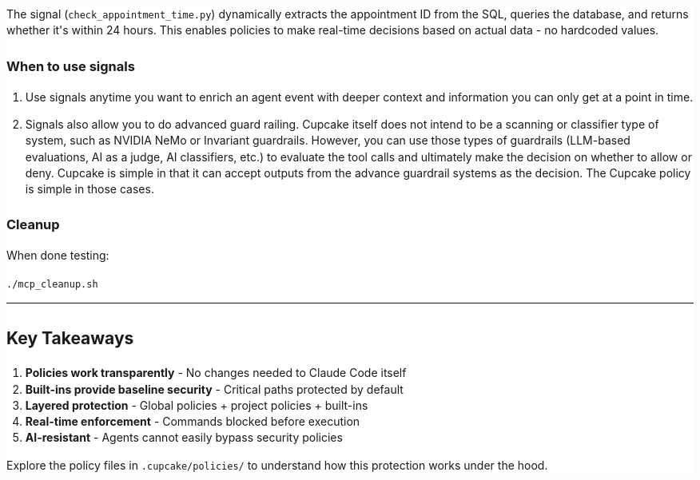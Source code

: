 The signal (`check_appointment_time.py`) dynamically extracts the appointment ID from the SQL, queries the database, and returns whether it's within 24 hours. This enables policies to make real-time decisions based on actual data - no hardcoded values.

### When to use signals

1. Use signals anytime you want to enrich an agent event with deeper context and information you can only get at a point in time.

2. Signals also allow you to do advanced guard railing. Cupcake itself does not intend to be a scanning or classifier type of system, such as NVIDIA NeMo or Invariant guardrails. However, you can use those types of guardrails (LLM-based evaluations, AI as a judge, AI classifiers, etc.) to evaluate the tool calls and ultimately make the decision on whether to allow or deny. Cupcake is simple in that it can accept outputs from the advance guardrail systems as the decision. The Cupcake policy is simple in those cases.

### Cleanup

When done testing:

```bash
./mcp_cleanup.sh
```

---

## Key Takeaways

1. **Policies work transparently** - No changes needed to Claude Code itself
2. **Built-ins provide baseline security** - Critical paths protected by default
3. **Layered protection** - Global policies + project policies + built-ins
4. **Real-time enforcement** - Commands blocked before execution
5. **AI-resistant** - Agents cannot easily bypass security policies

Explore the policy files in `.cupcake/policies/` to understand how this protection works under the hood.
